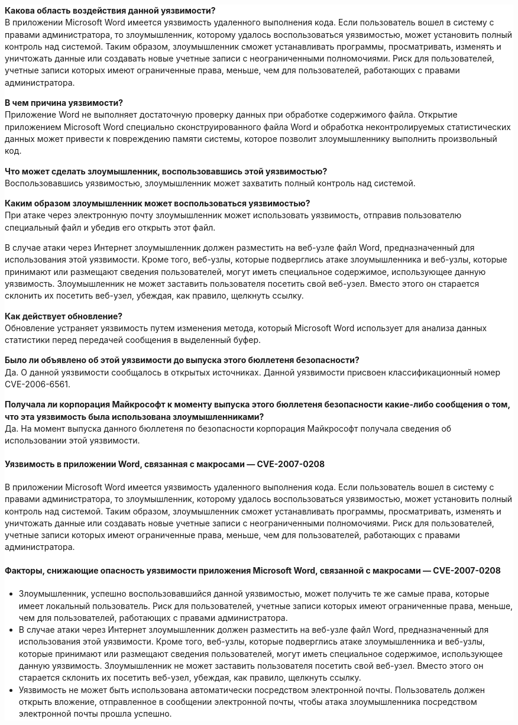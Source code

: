 **Какова область воздействия данной уязвимости?**  
В приложении Microsoft Word имеется уязвимость удаленного выполнения кода. Если пользователь вошел в систему с правами администратора, то злоумышленник, которому удалось воспользоваться уязвимостью, может установить полный контроль над системой. Таким образом, злоумышленник сможет устанавливать программы, просматривать, изменять и уничтожать данные или создавать новые учетные записи с неограниченными полномочиями. Риск для пользователей, учетные записи которых имеют ограниченные права, меньше, чем для пользователей, работающих с правами администратора.
  
**В чем причина уязвимости?**  
Приложение Word не выполняет достаточную проверку данных при обработке содержимого файла. Открытие приложением Microsoft Word специально сконструированного файла Word и обработка неконтролируемых статистических данных может привести к повреждению памяти системы, которое позволит злоумышленнику выполнить произвольный код.
  
**Что может сделать злоумышленник, воспользовавшись этой уязвимостью?**  
Воспользовавшись уязвимостью, злоумышленник может захватить полный контроль над системой.
  
**Каким образом злоумышленник может воспользоваться уязвимостью?**  
При атаке через электронную почту злоумышленник может использовать уязвимость, отправив пользователю специальный файл и убедив его открыть этот файл.
  
В случае атаки через Интернет злоумышленник должен разместить на веб-узле файл Word, предназначенный для использования этой уязвимости. Кроме того, веб-узлы, которые подверглись атаке злоумышленника и веб-узлы, которые принимают или размещают сведения пользователей, могут иметь специальное содержимое, использующее данную уязвимость. Злоумышленник не может заставить пользователя посетить свой веб-узел. Вместо этого он старается склонить их посетить веб-узел, убеждая, как правило, щелкнуть ссылку.
  
**Как действует обновление?**  
Обновление устраняет уязвимость путем изменения метода, который Microsoft Word использует для анализа данных статистики перед передачей сообщения в выделенный буфер.
  
**Было ли объявлено об этой уязвимости до выпуска этого бюллетеня безопасности?**  
Да. О данной уязвимости сообщалось в открытых источниках. Данной уязвимости присвоен классификационный номер CVE-2006-6561.
  
**Получала ли корпорация Майкрософт к моменту выпуска этого бюллетеня безопасности какие-либо сообщения о том, что эта уязвимость была использована злоумышленниками?**  
Да. На момент выпуска данного бюллетеня по безопасности корпорация Майкрософт получала сведения об использовании этой уязвимости.
  
#### Уязвимость в приложении Word, связанная с макросами — CVE-2007-0208
  
В приложении Microsoft Word имеется уязвимость удаленного выполнения кода. Если пользователь вошел в систему с правами администратора, то злоумышленник, которому удалось воспользоваться уязвимостью, может установить полный контроль над системой. Таким образом, злоумышленник сможет устанавливать программы, просматривать, изменять и уничтожать данные или создавать новые учетные записи с неограниченными полномочиями. Риск для пользователей, учетные записи которых имеют ограниченные права, меньше, чем для пользователей, работающих с правами администратора.
  
#### Факторы, снижающие опасность уязвимости приложения Microsoft Word, связанной с макросами — CVE-2007-0208
  
-   Злоумышленник, успешно воспользовавшийся данной уязвимостью, может получить те же самые права, которые имеет локальный пользователь. Риск для пользователей, учетные записи которых имеют ограниченные права, меньше, чем для пользователей, работающих с правами администратора.  
-   В случае атаки через Интернет злоумышленник должен разместить на веб-узле файл Word, предназначенный для использования этой уязвимости. Кроме того, веб-узлы, которые подверглись атаке злоумышленника и веб-узлы, которые принимают или размещают сведения пользователей, могут иметь специальное содержимое, использующее данную уязвимость. Злоумышленник не может заставить пользователя посетить свой веб-узел. Вместо этого он старается склонить их посетить веб-узел, убеждая, как правило, щелкнуть ссылку.  
-   Уязвимость не может быть использована автоматически посредством электронной почты. Пользователь должен открыть вложение, отправленное в сообщении электронной почты, чтобы атака злоумышленника посредством электронной почты прошла успешно.  